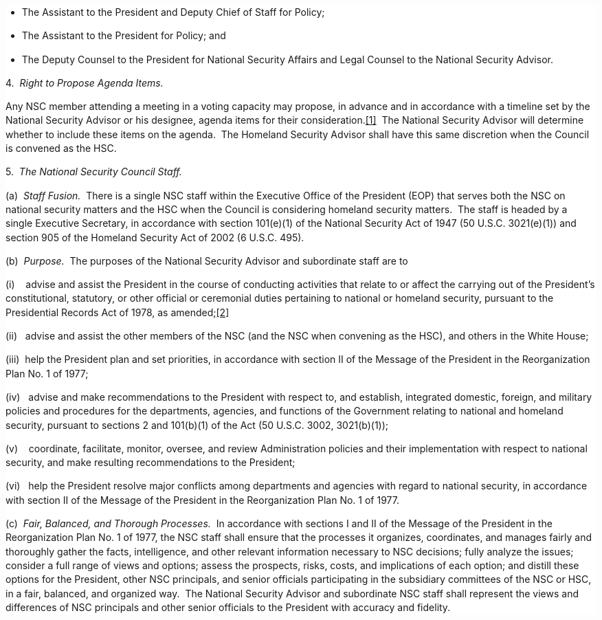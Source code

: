 * The Assistant to the President and Deputy Chief of Staff for Policy;

* The Assistant to the President for Policy; and

* The Deputy Counsel to the President for National Security Affairs and Legal Counsel to the National Security Advisor.

4.  *Right to Propose Agenda Items.*

Any NSC member attending a meeting in a voting capacity may propose, in advance and in accordance with a timeline set by the National Security Advisor or his designee, agenda items for their consideration.[[1]](https://applewebdata:/8FB8E730-A67D-4501-AFE6-0027E9FCF6C5#_ftn1)  The National Security Advisor will determine whether to include these items on the agenda.  The Homeland Security Advisor shall have this same discretion when the Council is convened as the HSC.

5.  *The National Security Council Staff.*

(a)  *Staff Fusion.*  There is a single NSC staff within the Executive Office of the President (EOP) that serves both the NSC on national security matters and the HSC when the Council is considering homeland security matters.  The staff is headed by a single Executive Secretary, in accordance with section 101(e)(1) of the National Security Act of 1947 (50 U.S.C. 3021(e)(1)) and section 905 of the Homeland Security Act of 2002 (6 U.S.C. 495).

(b)  *Purpose.*  The purposes of the National Security Advisor and subordinate staff are to

(i)    advise and assist the President in the course of conducting activities that relate to or affect the carrying out of the President’s constitutional, statutory, or other official or ceremonial duties pertaining to national or homeland security, pursuant to the Presidential Records Act of 1978, as amended;[[2]](https://applewebdata:/8FB8E730-A67D-4501-AFE6-0027E9FCF6C5#_ftn2)

(ii)   advise and assist the other members of the NSC (and the NSC when convening as the HSC), and others in the White House;

(iii)  help the President plan and set priorities, in accordance with section II of the Message of the President in the Reorganization Plan No. 1 of 1977;

(iv)   advise and make recommendations to the President with respect to, and establish, integrated domestic, foreign, and military policies and procedures for the departments, agencies, and functions of the Government relating to national and homeland security, pursuant to sections 2 and 101(b)(1) of the Act (50 U.S.C. 3002, 3021(b)(1));

(v)    coordinate, facilitate, monitor, oversee, and review Administration policies and their implementation with respect to national security, and make resulting recommendations to the President;

(vi)   help the President resolve major conflicts among departments and agencies with regard to national security, in accordance with section II of the Message of the President in the Reorganization Plan No. 1 of 1977.

(c)  *Fair, Balanced, and Thorough Processes.*  In accordance with sections I and II of the Message of the President in the Reorganization Plan No. 1 of 1977, the NSC staff shall ensure that the processes it organizes, coordinates, and manages fairly and thoroughly gather the facts, intelligence, and other relevant information necessary to NSC decisions; fully analyze the issues; consider a full range of views and options; assess the prospects, risks, costs, and implications of each option; and distill these options for the President, other NSC principals, and senior officials participating in the subsidiary committees of the NSC or HSC, in a fair, balanced, and organized way.  The National Security Advisor and subordinate NSC staff shall represent the views and differences of NSC principals and other senior officials to the President with accuracy and fidelity.

